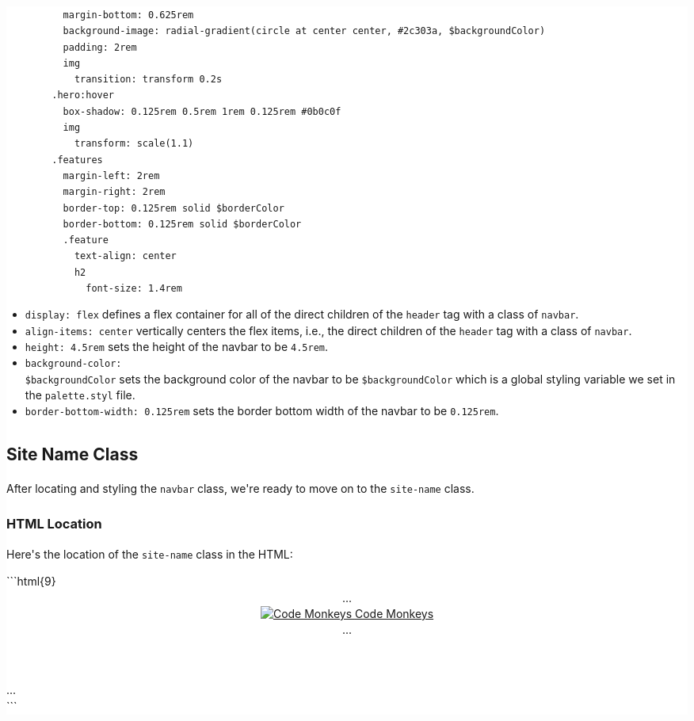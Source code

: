 ```stylus{7-12}
          margin-bottom: 0.625rem
          background-image: radial-gradient(circle at center center, #2c303a, $backgroundColor)
          padding: 2rem
          img
            transition: transform 0.2s
        .hero:hover
          box-shadow: 0.125rem 0.5rem 1rem 0.125rem #0b0c0f
          img
            transform: scale(1.1)
        .features
          margin-left: 2rem
          margin-right: 2rem
          border-top: 0.125rem solid $borderColor
          border-bottom: 0.125rem solid $borderColor
          .feature
            text-align: center
            h2
              font-size: 1.4rem
```
</code-block>
</code-group>

- <code class="inline-code-block">display: flex</code> defines a flex container for all of the direct children of the <code class="inline-code-block">header</code> tag with a class of <code class="inline-code-block">navbar</code>.
- <code class="inline-code-block">align-items: center</code> vertically centers the flex items, i.e., the direct children of the <code class="inline-code-block">header</code> tag with a class of <code class="inline-code-block">navbar</code>.
- <code class="inline-code-block">height: 4.5rem</code> sets the height of the navbar to be <code class="inline-code-block">4.5rem</code>.
- <code class="inline-code-block">background-color: &#36;backgroundColor</code> sets the background color of the navbar to be <code class="inline-code-block">$backgroundColor</code> which is a global styling variable we set in the <code class="inline-code-block">palette.styl</code> file.
- <code class="inline-code-block">border-bottom-width: 0.125rem</code> sets the border bottom width of the navbar to be <code class="inline-code-block">0.125rem</code>.

## Site Name Class

After locating and styling the <code class="inline-code-block">navbar</code> class, we're ready to move on to the <code class="inline-code-block">site-name</code> class.

### HTML Location

Here's the location of the <code class="inline-code-block">site-name</code> class in the HTML:

<code-group>
<code-block title="Locating the site-name Class">
```html{9}
<body>
 <div id="app">
    <div id="global-layout">
      <div class="theme-container no-sidebar">
        <header class="navbar">
          <div class="sidebar-button">...</div>
          <a href="/" aria-current="page" class="home-link router-link-exact-active router-link-active">
            <img src="/images/code-monkeys-logos/code-monkeys-head-and-shoulders-logo.png" alt="Code Monkeys" class="logo">
            <span class="site-name can-hide">Code Monkeys</span>
          </a>
          <div class="links" style>...</div>
        </header>
        <div class="sidebar-mask"></div>
        <aside class="sidebar">...</aside>
```